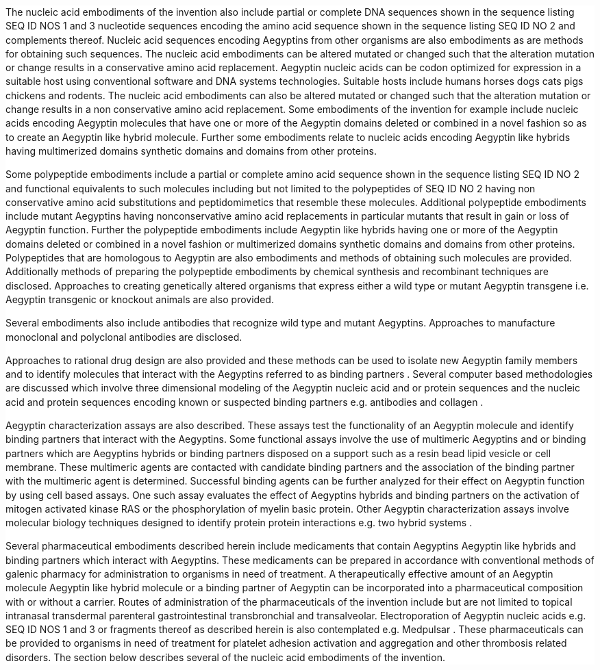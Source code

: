 The nucleic acid embodiments of the invention also include partial or complete DNA sequences shown in the sequence listing SEQ ID NOS 1 and 3 nucleotide sequences encoding the amino acid sequence shown in the sequence listing SEQ ID NO 2 and complements thereof. Nucleic acid sequences encoding Aegyptins from other organisms are also embodiments as are methods for obtaining such sequences. The nucleic acid embodiments can be altered mutated or changed such that the alteration mutation or change results in a conservative amino acid replacement. Aegyptin nucleic acids can be codon optimized for expression in a suitable host using conventional software and DNA systems technologies. Suitable hosts include humans horses dogs cats pigs chickens and rodents. The nucleic acid embodiments can also be altered mutated or changed such that the alteration mutation or change results in a non conservative amino acid replacement. Some embodiments of the invention for example include nucleic acids encoding Aegyptin molecules that have one or more of the Aegyptin domains deleted or combined in a novel fashion so as to create an Aegyptin like hybrid molecule. Further some embodiments relate to nucleic acids encoding Aegyptin like hybrids having multimerized domains synthetic domains and domains from other proteins.

Some polypeptide embodiments include a partial or complete amino acid sequence shown in the sequence listing SEQ ID NO 2 and functional equivalents to such molecules including but not limited to the polypeptides of SEQ ID NO 2 having non conservative amino acid substitutions and peptidomimetics that resemble these molecules. Additional polypeptide embodiments include mutant Aegyptins having nonconservative amino acid replacements in particular mutants that result in gain or loss of Aegyptin function. Further the polypeptide embodiments include Aegyptin like hybrids having one or more of the Aegyptin domains deleted or combined in a novel fashion or multimerized domains synthetic domains and domains from other proteins. Polypeptides that are homologous to Aegyptin are also embodiments and methods of obtaining such molecules are provided. Additionally methods of preparing the polypeptide embodiments by chemical synthesis and recombinant techniques are disclosed. Approaches to creating genetically altered organisms that express either a wild type or mutant Aegyptin transgene i.e. Aegyptin transgenic or knockout animals are also provided.

Several embodiments also include antibodies that recognize wild type and mutant Aegyptins. Approaches to manufacture monoclonal and polyclonal antibodies are disclosed.

Approaches to rational drug design are also provided and these methods can be used to isolate new Aegyptin family members and to identify molecules that interact with the Aegyptins referred to as binding partners . Several computer based methodologies are discussed which involve three dimensional modeling of the Aegyptin nucleic acid and or protein sequences and the nucleic acid and protein sequences encoding known or suspected binding partners e.g. antibodies and collagen .

Aegyptin characterization assays are also described. These assays test the functionality of an Aegyptin molecule and identify binding partners that interact with the Aegyptins. Some functional assays involve the use of multimeric Aegyptins and or binding partners which are Aegyptins hybrids or binding partners disposed on a support such as a resin bead lipid vesicle or cell membrane. These multimeric agents are contacted with candidate binding partners and the association of the binding partner with the multimeric agent is determined. Successful binding agents can be further analyzed for their effect on Aegyptin function by using cell based assays. One such assay evaluates the effect of Aegyptins hybrids and binding partners on the activation of mitogen activated kinase RAS or the phosphorylation of myelin basic protein. Other Aegyptin characterization assays involve molecular biology techniques designed to identify protein protein interactions e.g. two hybrid systems .

Several pharmaceutical embodiments described herein include medicaments that contain Aegyptins Aegyptin like hybrids and binding partners which interact with Aegyptins. These medicaments can be prepared in accordance with conventional methods of galenic pharmacy for administration to organisms in need of treatment. A therapeutically effective amount of an Aegyptin molecule Aegyptin like hybrid molecule or a binding partner of Aegyptin can be incorporated into a pharmaceutical composition with or without a carrier. Routes of administration of the pharmaceuticals of the invention include but are not limited to topical intranasal transdermal parenteral gastrointestinal transbronchial and transalveolar. Electroporation of Aegyptin nucleic acids e.g. SEQ ID NOS 1 and 3 or fragments thereof as described herein is also contemplated e.g. Medpulsar . These pharmaceuticals can be provided to organisms in need of treatment for platelet adhesion activation and aggregation and other thrombosis related disorders. The section below describes several of the nucleic acid embodiments of the invention.
